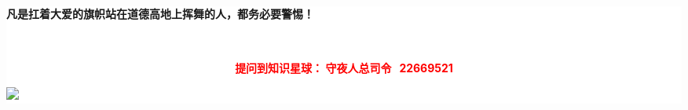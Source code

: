 <strong>
          凡是扛着大爱的旗帜站在道德高地上挥舞的人，都务必要警惕！
         </strong>
</p>
<p>
<br/>
</p>
<p style="text-align: center;">
<strong>
<span style="color: rgb(255, 0, 0);">
           提问到知识星球： 守夜人总司令   22669521
          </span>
</strong>
</p>
<p>
<img class="" data-backh="288" data-backw="558" data-before-oversubscription-url="https://mmbiz.qpic.cn/mmbiz/ibCUjYicNv9kTH9qel3ZrPwo1d9BOic7zad8j1prwqvxBK8ibRJqtt65QMwJJ21KNJ9IRJCDnRicryia2dxrPhkhCS1A/640?wx_fmt=jpeg" data-copyright="0" data-ratio="0.5161290322580645" data-s="300,640" data-src="" data-type="jpeg" data-w="682" src="{{ '/img/ibCUjYicNv9kTH9qel3ZrPwo1d9BOic7zad8j1prwqvxBK8ibRJqtt65QMwJJ21KNJ9IRJCDnRicryia2dxrPhkhCS1A.jpeg' | prepend: site.img | replace: '//','/' }}" style="width: 100%;height: auto;"/>
</p>
</div>